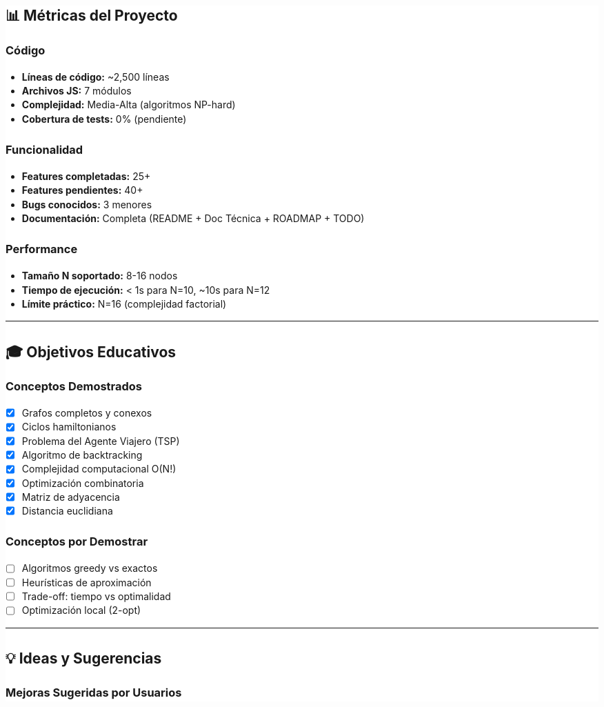
## 📊 Métricas del Proyecto

### Código

- **Líneas de código:** ~2,500 líneas
- **Archivos JS:** 7 módulos
- **Complejidad:** Media-Alta (algoritmos NP-hard)
- **Cobertura de tests:** 0% (pendiente)

### Funcionalidad

- **Features completadas:** 25+
- **Features pendientes:** 40+
- **Bugs conocidos:** 3 menores
- **Documentación:** Completa (README + Doc Técnica + ROADMAP + TODO)

### Performance

- **Tamaño N soportado:** 8-16 nodos
- **Tiempo de ejecución:** < 1s para N=10, ~10s para N=12
- **Límite práctico:** N=16 (complejidad factorial)

---

## 🎓 Objetivos Educativos

### Conceptos Demostrados

- [x] Grafos completos y conexos
- [x] Ciclos hamiltonianos
- [x] Problema del Agente Viajero (TSP)
- [x] Algoritmo de backtracking
- [x] Complejidad computacional O(N!)
- [x] Optimización combinatoria
- [x] Matriz de adyacencia
- [x] Distancia euclidiana

### Conceptos por Demostrar

- [ ] Algoritmos greedy vs exactos
- [ ] Heurísticas de aproximación
- [ ] Trade-off: tiempo vs optimalidad
- [ ] Optimización local (2-opt)

---

## 💡 Ideas y Sugerencias

### Mejoras Sugeridas por Usuarios
